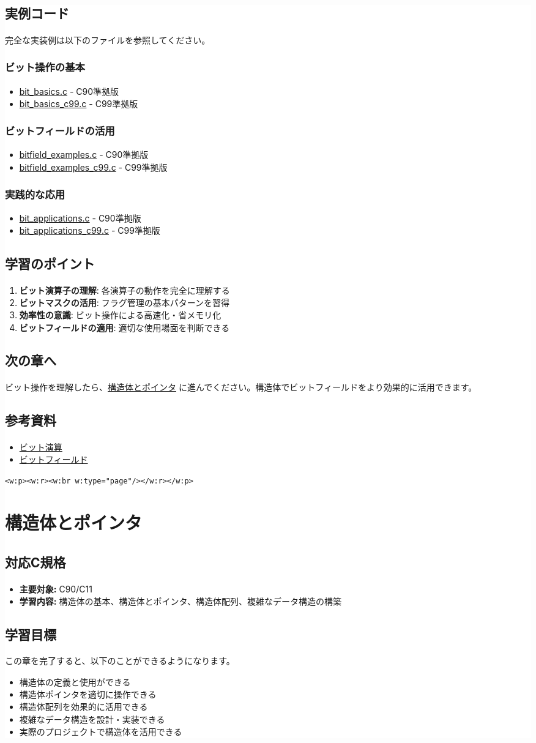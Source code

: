 ## 実例コード
完全な実装例は以下のファイルを参照してください。

### ビット操作の基本
- [bit_basics.c](examples/bit_basics.c) - C90準拠版
- [bit_basics_c99.c](examples/bit_basics_c99.c) - C99準拠版

### ビットフィールドの活用
- [bitfield_examples.c](examples/bitfield_examples.c) - C90準拠版
- [bitfield_examples_c99.c](examples/bitfield_examples_c99.c) - C99準拠版

### 実践的な応用
- [bit_applications.c](examples/bit_applications.c) - C90準拠版
- [bit_applications_c99.c](examples/bit_applications_c99.c) - C99準拠版

## 学習のポイント

1. **ビット演算子の理解**: 各演算子の動作を完全に理解する
2. **ビットマスクの活用**: フラグ管理の基本パターンを習得
3. **効率性の意識**: ビット操作による高速化・省メモリ化
4. **ビットフィールドの適用**: 適切な使用場面を判断できる

##  次の章へ
ビット操作を理解したら、[構造体とポインタ](../structures/README.md) に進んでください。構造体でビットフィールドをより効果的に活用できます。

##  参考資料
- [ビット演算](https://en.cppreference.com/w/c/language/operator_arithmetic)
- [ビットフィールド](https://en.cppreference.com/w/c/language/struct)

```{=openxml}
<w:p><w:r><w:br w:type="page"/></w:r></w:p>
```


# 構造体とポインタ
## 対応C規格
- **主要対象:** C90/C11
- **学習内容:** 構造体の基本、構造体とポインタ、構造体配列、複雑なデータ構造の構築

## 学習目標
この章を完了すると、以下のことができるようになります。
- 構造体の定義と使用ができる
- 構造体ポインタを適切に操作できる
- 構造体配列を効果的に活用できる
- 複雑なデータ構造を設計・実装できる
- 実際のプロジェクトで構造体を活用できる
